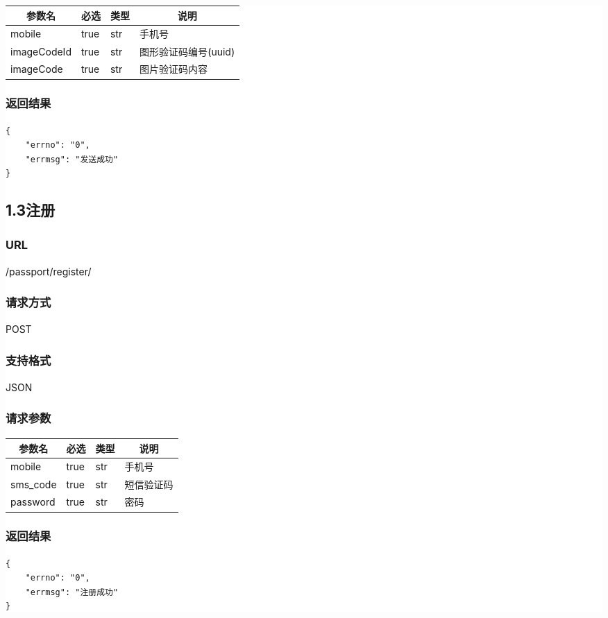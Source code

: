 | 参数名      | 必选 | 类型 | 说明                 |
| ----------- | ---- | ---- | -------------------- |
| mobile      | true | str  | 手机号               |
| imageCodeId | true | str  | 图形验证码编号(uuid) |
| imageCode   | true | str  | 图片验证码内容       |

### 返回结果

```
{
    "errno": "0",
    "errmsg": "发送成功"
}
```



## 1.3注册



### URL

/passport/register/

### 请求方式

POST

### 支持格式

JSON

### 请求参数

| 参数名   | 必选 | 类型 | 说明       |
| -------- | ---- | ---- | ---------- |
| mobile   | true | str  | 手机号     |
| sms_code | true | str  | 短信验证码 |
| password | true | str  | 密码       |

### 返回结果

```
{
    "errno": "0",
    "errmsg": "注册成功"
}
```

